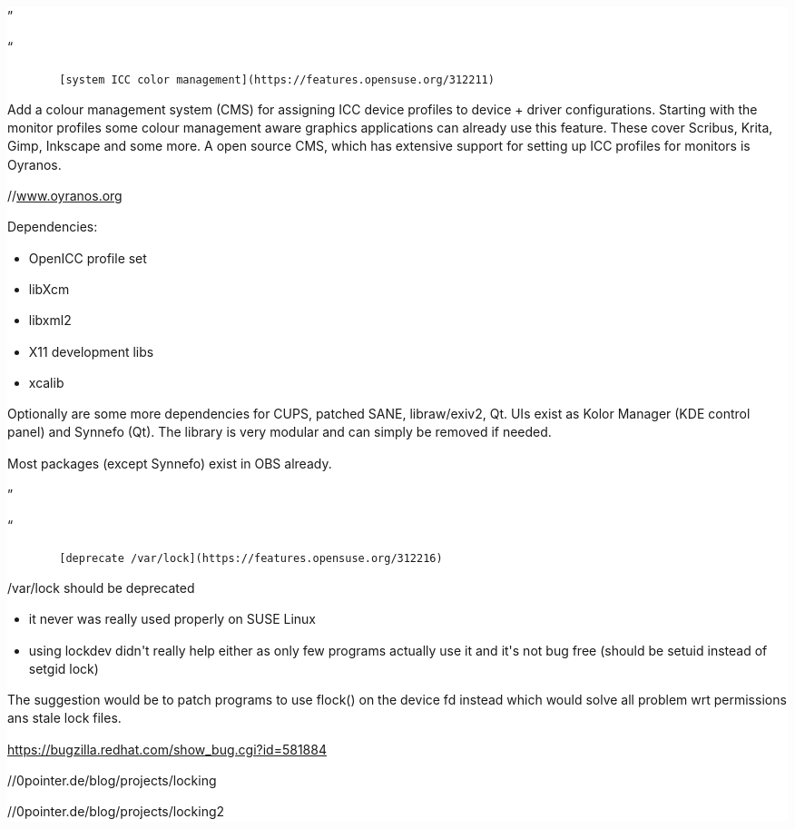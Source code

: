 ”

“


            [system ICC color management](https://features.opensuse.org/312211)
          

Add a colour management system (CMS) for assigning ICC device profiles to device + driver configurations. Starting with the monitor profiles some colour management aware graphics applications can already use this feature. These cover Scribus, Krita, Gimp, Inkscape and some more.
A open source CMS, which has extensive support for setting up ICC profiles for monitors is Oyranos.


//www.oyranos.org


Dependencies:


  * OpenICC profile set

  * libXcm

  * libxml2

  * X11 development libs

  * xcalib

Optionally are some more dependencies for CUPS, patched SANE, libraw/exiv2, Qt.
UIs exist as Kolor Manager (KDE control panel) and Synnefo (Qt).
The library is very modular and can simply be removed if needed.

Most packages (except Synnefo) exist in OBS already.

”

“


            [deprecate /var/lock](https://features.opensuse.org/312216)
          

/var/lock should be deprecated

    

  * it never was really used properly on SUSE Linux

  * using lockdev didn't really help either as only few programs actually use it and it's not bug free (should be setuid instead of setgid lock)



The suggestion would be to patch programs to use flock() on the device fd instead which would solve all problem wrt permissions ans stale lock files.



https://bugzilla.redhat.com/show_bug.cgi?id=581884



//0pointer.de/blog/projects/locking



//0pointer.de/blog/projects/locking2 
